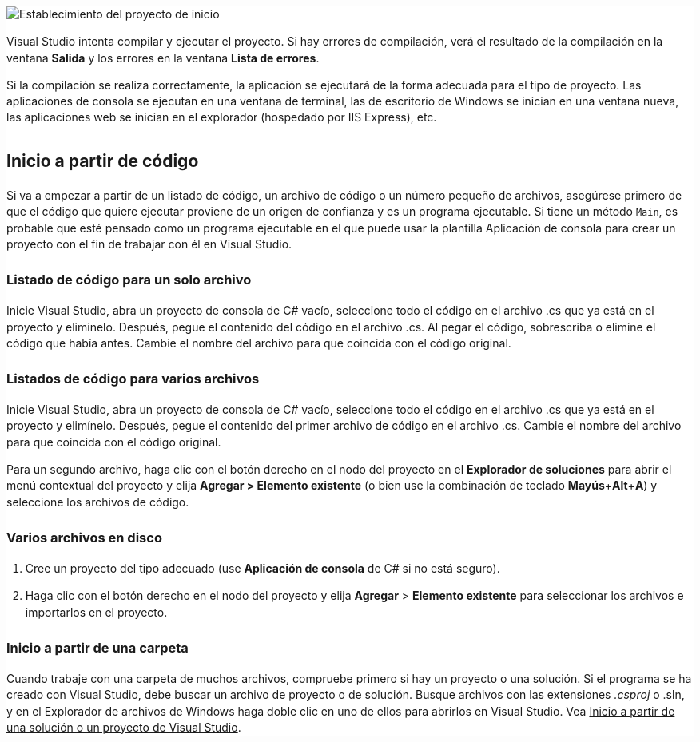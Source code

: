 ![Establecimiento del proyecto de inicio](media/set-as-startup-project.png)

Visual Studio intenta compilar y ejecutar el proyecto.  Si hay errores de compilación, verá el resultado de la compilación en la ventana **Salida** y los errores en la ventana **Lista de errores**.

Si la compilación se realiza correctamente, la aplicación se ejecutará de la forma adecuada para el tipo de proyecto. Las aplicaciones de consola se ejecutan en una ventana de terminal, las de escritorio de Windows se inician en una ventana nueva, las aplicaciones web se inician en el explorador (hospedado por IIS Express), etc.

## <a name="starting-from-code"></a>Inicio a partir de código

Si va a empezar a partir de un listado de código, un archivo de código o un número pequeño de archivos, asegúrese primero de que el código que quiere ejecutar proviene de un origen de confianza y es un programa ejecutable. Si tiene un método `Main`, es probable que esté pensado como un programa ejecutable en el que puede usar la plantilla Aplicación de consola para crear un proyecto con el fin de trabajar con él en Visual Studio.

### <a name="code-listing-for-a-single-file"></a>Listado de código para un solo archivo

Inicie Visual Studio, abra un proyecto de consola de C# vacío, seleccione todo el código en el archivo .cs que ya está en el proyecto y elimínelo. Después, pegue el contenido del código en el archivo .cs. Al pegar el código, sobrescriba o elimine el código que había antes. Cambie el nombre del archivo para que coincida con el código original.

### <a name="code-listings-for-a-few-files"></a>Listados de código para varios archivos

Inicie Visual Studio, abra un proyecto de consola de C# vacío, seleccione todo el código en el archivo .cs que ya está en el proyecto y elimínelo. Después, pegue el contenido del primer archivo de código en el archivo .cs. Cambie el nombre del archivo para que coincida con el código original. 

Para un segundo archivo, haga clic con el botón derecho en el nodo del proyecto en el **Explorador de soluciones** para abrir el menú contextual del proyecto y elija **Agregar > Elemento existente** (o bien use la combinación de teclado **Mayús**+**Alt**+**A**) y seleccione los archivos de código.

### <a name="multiple-files-on-disk"></a>Varios archivos en disco

1. Cree un proyecto del tipo adecuado (use **Aplicación de consola** de C# si no está seguro).

2. Haga clic con el botón derecho en el nodo del proyecto y elija **Agregar** > **Elemento existente** para seleccionar los archivos e importarlos en el proyecto.  

### <a name="starting-from-a-folder"></a>Inicio a partir de una carpeta

Cuando trabaje con una carpeta de muchos archivos, compruebe primero si hay un proyecto o una solución.  Si el programa se ha creado con Visual Studio, debe buscar un archivo de proyecto o de solución. Busque archivos con las extensiones *.csproj* o .sln, y en el Explorador de archivos de Windows haga doble clic en uno de ellos para abrirlos en Visual Studio. Vea [Inicio a partir de una solución o un proyecto de Visual Studio](#starting-from-a-project).
